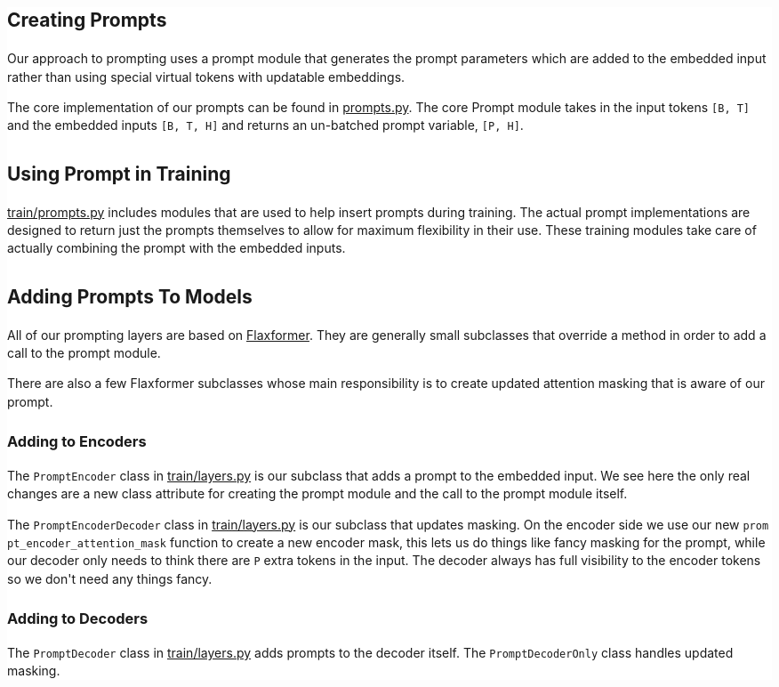 ## Creating Prompts

Our approach to prompting uses a prompt module that generates the prompt
parameters which are added to the embedded input rather than using special
virtual tokens with updatable embeddings.

The core implementation of our prompts can be found in
[prompts.py](https://github.com/google-research/prompt-tuning/tree/main/prompt_tuning/prompts.py).
The core Prompt module takes in the input tokens `[B, T]` and the embedded
inputs `[B, T, H]` and returns an un-batched prompt variable, `[P, H]`.

## Using Prompt in Training

[train/prompts.py](https://github.com/google-research/prompt-tuning/tree/main/prompt_tuning/train/prompts.py)
includes modules that are used to help insert prompts during training. The
actual prompt implementations are designed to return just the prompts themselves
to allow for maximum flexibility in their use. These training modules take care
of actually combining the prompt with the embedded inputs.

## Adding Prompts To Models

All of our prompting layers are based on
[Flaxformer](https://github.com/google/flaxformer). They are generally small
subclasses that override a method in order to add a call to the prompt module.

There are also a few Flaxformer subclasses whose main responsibility is to
create updated attention masking that is aware of our prompt.

### Adding to Encoders

The `PromptEncoder` class in
[train/layers.py](https://github.com/google-research/prompt-tuning/tree/main/prompt_tuning/train/layers.py)
is our subclass that adds a prompt to the embedded input. We see here the only
real changes are a new class attribute for creating the prompt module and the
call to the prompt module itself.

The `PromptEncoderDecoder` class in
[train/layers.py](https://github.com/google-research/prompt-tuning/tree/main/prompt_tuning/train/layers.py)
is our subclass that updates masking. On the encoder side we use our new
`prompt_encoder_attention_mask` function to create a new encoder mask, this lets
us do things like fancy masking for the prompt, while our decoder only needs to
think there are `P` extra tokens in the input. The decoder always has full
visibility to the encoder tokens so we don't need any things fancy.

### Adding to Decoders

The `PromptDecoder` class in
[train/layers.py](https://github.com/google-research/prompt-tuning/tree/main/prompt_tuning/train/layers.py)
adds prompts to the decoder itself. The `PromptDecoderOnly` class handles
updated masking.
